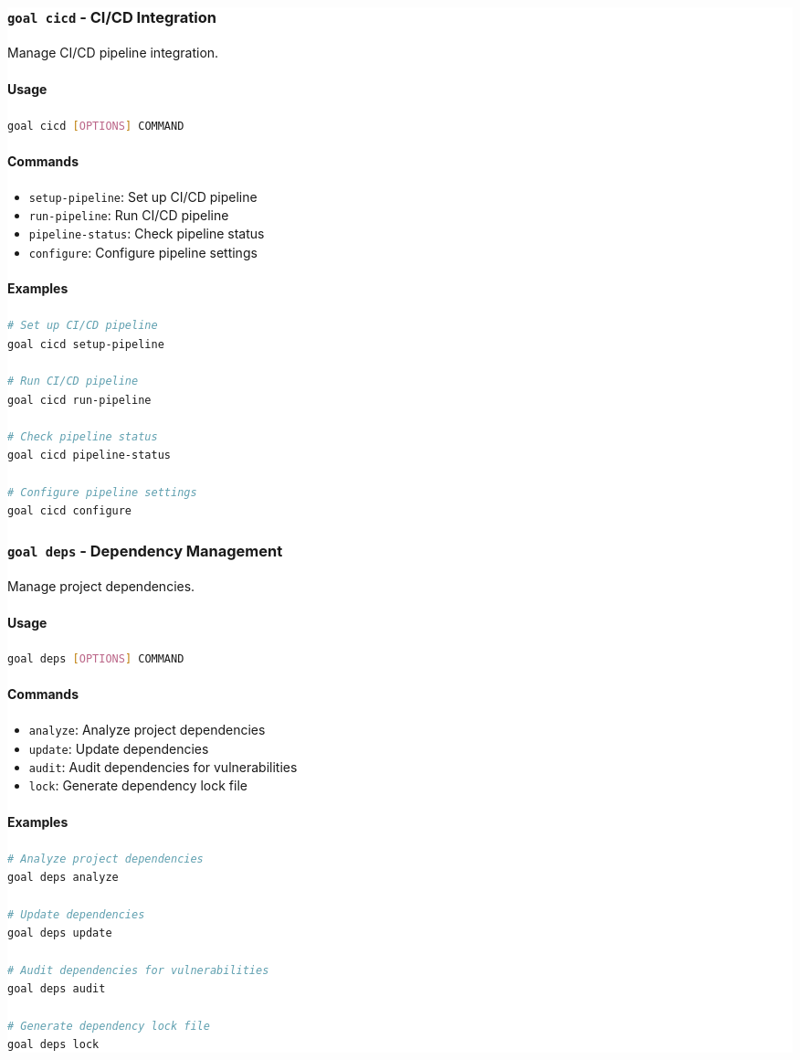### `goal cicd` - CI/CD Integration

Manage CI/CD pipeline integration.

#### Usage

```bash
goal cicd [OPTIONS] COMMAND
```

#### Commands

- `setup-pipeline`: Set up CI/CD pipeline
- `run-pipeline`: Run CI/CD pipeline
- `pipeline-status`: Check pipeline status
- `configure`: Configure pipeline settings

#### Examples

```bash
# Set up CI/CD pipeline
goal cicd setup-pipeline

# Run CI/CD pipeline
goal cicd run-pipeline

# Check pipeline status
goal cicd pipeline-status

# Configure pipeline settings
goal cicd configure
```

### `goal deps` - Dependency Management

Manage project dependencies.

#### Usage

```bash
goal deps [OPTIONS] COMMAND
```

#### Commands

- `analyze`: Analyze project dependencies
- `update`: Update dependencies
- `audit`: Audit dependencies for vulnerabilities
- `lock`: Generate dependency lock file

#### Examples

```bash
# Analyze project dependencies
goal deps analyze

# Update dependencies
goal deps update

# Audit dependencies for vulnerabilities
goal deps audit

# Generate dependency lock file
goal deps lock
```
